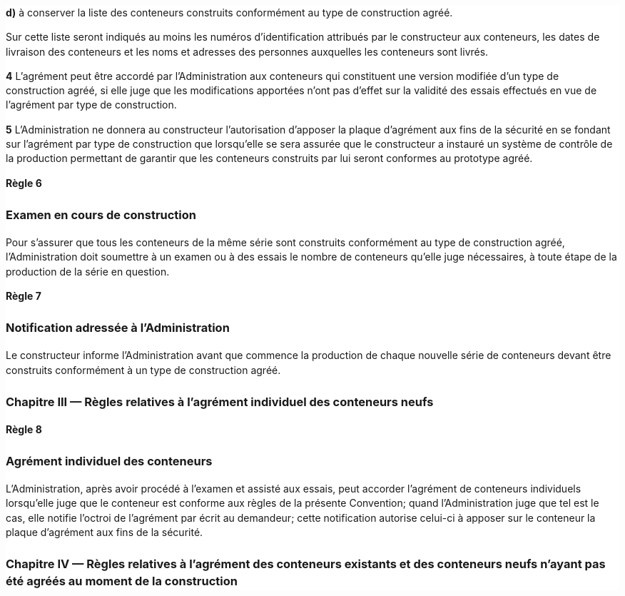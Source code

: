 

**d)** à conserver la liste des conteneurs construits conformément au type de construction agréé.

Sur cette liste seront indiqués au moins les numéros d’identification attribués par le constructeur aux conteneurs, les dates de livraison des conteneurs et les noms et adresses des personnes auxquelles les conteneurs sont livrés.







**4** L’agrément peut être accordé par l’Administration aux conteneurs qui constituent une version modifiée d’un type de construction agréé, si elle juge que les modifications apportées n’ont pas d’effet sur la validité des essais effectués en vue de l’agrément par type de construction.



**5** L’Administration ne donnera au constructeur l’autorisation d’apposer la plaque d’agrément aux fins de la sécurité en se fondant sur l’agrément par type de construction que lorsqu’elle se sera assurée que le constructeur a instauré un système de contrôle de la production permettant de garantir que les conteneurs construits par lui seront conformes au prototype agréé.



**Règle 6** 
### Examen en cours de construction


Pour s’assurer que tous les conteneurs de la même série sont construits conformément au type de construction agréé, l’Administration doit soumettre à un examen ou à des essais le nombre de conteneurs qu’elle juge nécessaires, à toute étape de la production de la série en question.



**Règle 7** 
### Notification adressée à l’Administration


Le constructeur informe l’Administration avant que commence la production de chaque nouvelle série de conteneurs devant être construits conformément à un type de construction agréé.



### Chapitre III — Règles relatives à l’agrément individuel des conteneurs neufs


**Règle 8** 
### Agrément individuel des conteneurs


L’Administration, après avoir procédé à l’examen et assisté aux essais, peut accorder l’agrément de conteneurs individuels lorsqu’elle juge que le conteneur est conforme aux règles de la présente Convention; quand l’Administration juge que tel est le cas, elle notifie l’octroi de l’agrément par écrit au demandeur; cette notification autorise celui-ci à apposer sur le conteneur la plaque d’agrément aux fins de la sécurité.



### Chapitre IV — Règles relatives à l’agrément des conteneurs existants et des conteneurs neufs n’ayant pas été agréés au moment de la construction
